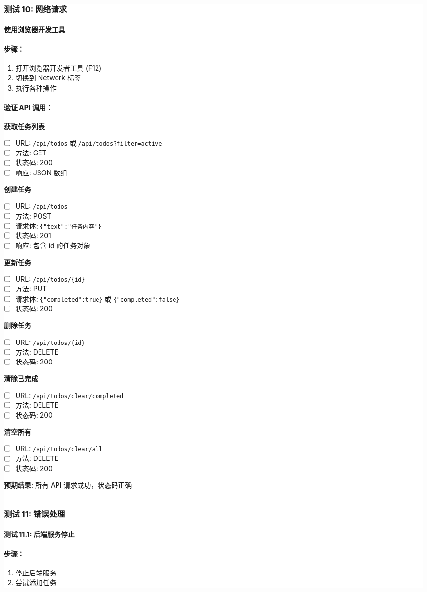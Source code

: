 
### 测试 10: 网络请求

#### 使用浏览器开发工具

#### 步骤：
1. 打开浏览器开发者工具 (F12)
2. 切换到 Network 标签
3. 执行各种操作

#### 验证 API 调用：

**获取任务列表**
- [ ] URL: `/api/todos` 或 `/api/todos?filter=active`
- [ ] 方法: GET
- [ ] 状态码: 200
- [ ] 响应: JSON 数组

**创建任务**
- [ ] URL: `/api/todos`
- [ ] 方法: POST
- [ ] 请求体: `{"text":"任务内容"}`
- [ ] 状态码: 201
- [ ] 响应: 包含 id 的任务对象

**更新任务**
- [ ] URL: `/api/todos/{id}`
- [ ] 方法: PUT
- [ ] 请求体: `{"completed":true}` 或 `{"completed":false}`
- [ ] 状态码: 200

**删除任务**
- [ ] URL: `/api/todos/{id}`
- [ ] 方法: DELETE
- [ ] 状态码: 200

**清除已完成**
- [ ] URL: `/api/todos/clear/completed`
- [ ] 方法: DELETE
- [ ] 状态码: 200

**清空所有**
- [ ] URL: `/api/todos/clear/all`
- [ ] 方法: DELETE
- [ ] 状态码: 200

**预期结果**: 所有 API 请求成功，状态码正确

---

### 测试 11: 错误处理

#### 测试 11.1: 后端服务停止

#### 步骤：
1. 停止后端服务
2. 尝试添加任务
